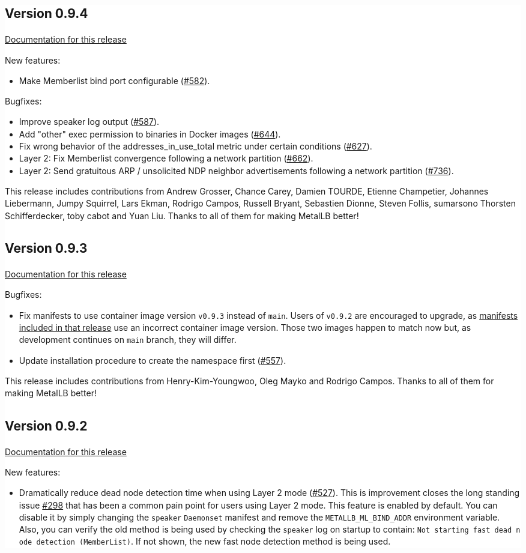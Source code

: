 ## Version 0.9.4

[Documentation for this release](https://v0-9-4--metallb.netlify.com)

New features:

- Make Memberlist bind port configurable ([#582](https://github.com/metallb/metallb/pull/582)).

Bugfixes:

- Improve speaker log output ([#587](https://github.com/metallb/metallb/pull/587)).
- Add "other" exec permission to binaries in Docker images ([#644](https://github.com/metallb/metallb/pull/644)).
- Fix wrong behavior of the addresses_in_use_total metric under certain conditions ([#627](https://github.com/metallb/metallb/pull/627)).
- Layer 2: Fix Memberlist convergence following a network partition ([#662](https://github.com/metallb/metallb/pull/662)).
- Layer 2: Send gratuitous ARP / unsolicited NDP neighbor advertisements following a network partition ([#736](https://github.com/metallb/metallb/pull/736)).

This release includes contributions from Andrew Grosser, Chance Carey, Damien
TOURDE, Etienne Champetier, Johannes Liebermann, Jumpy Squirrel, Lars Ekman,
Rodrigo Campos, Russell Bryant, Sebastien Dionne, Steven Follis, sumarsono
Thorsten Schifferdecker, toby cabot and Yuan Liu. Thanks to all of them for
making MetalLB better!

## Version 0.9.3

[Documentation for this release](https://v0-9-3--metallb.netlify.com)

Bugfixes:

- Fix manifests to use container image version `v0.9.3` instead of `main`. Users
  of `v0.9.2` are encouraged to upgrade, as [manifests included in that
  release](https://raw.githubusercontent.com/metallb/metallb/v0.9.2/manifests/metallb.yaml)
  use an incorrect container image version. Those two images happen to match
  now but, as development continues on `main` branch, they will differ.

- Update installation procedure to create the namespace first ([#557](https://github.com/metallb/metallb/pull/557)).

This release includes contributions from Henry-Kim-Youngwoo, Oleg Mayko and
Rodrigo Campos. Thanks to all of them for making MetalLB better!

## Version 0.9.2

[Documentation for this release](https://v0-9-2--metallb.netlify.com)

New features:

- Dramatically reduce dead node detection time when using Layer 2 mode ([#527](https://github.com/metallb/metallb/pull/527)).
   This is improvement closes the long standing issue
[#298](https://github.com/metallb/metallb/issues/298) that has been a common
pain point for users using Layer 2 mode. This feature is enabled by default. You
can disable it by simply changing the `speaker` `Daemonset` manifest and
remove the `METALLB_ML_BIND_ADDR` environment variable. Also, you can verify
the old method is being used by checking the `speaker` log on startup to
contain: `Not starting fast dead node detection (MemberList)`. If not shown,
the new fast node detection method is being used.
